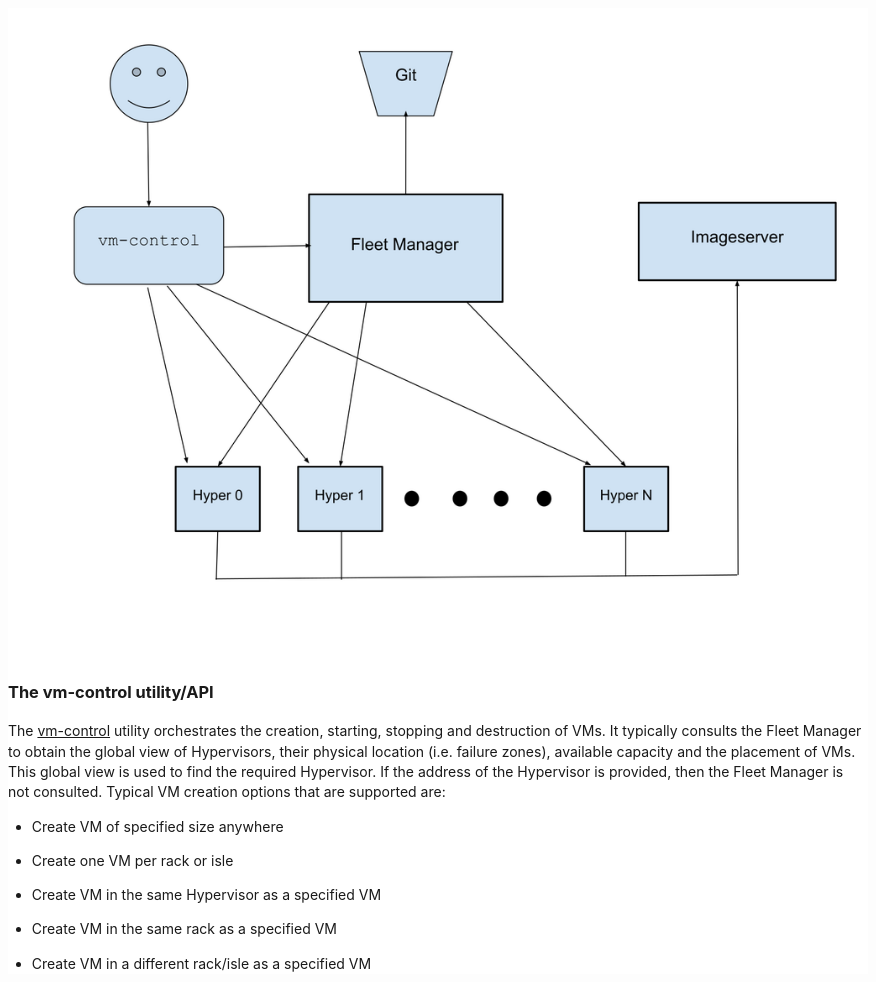 ![SmallStack Components image](../images/SmallStackComponents.svg)

### The vm-control utility/API

The [vm-control](https://github.com/Cloud-Foundations/Dominator/blob/master/cmd/vm-control/README.md) utility orchestrates the creation, starting, stopping and destruction of VMs. It typically consults the Fleet Manager to obtain the global view of Hypervisors, their physical location (i.e. failure zones), available capacity and the placement of VMs. This global view is used to find the required Hypervisor. If the address of the Hypervisor is provided, then the Fleet Manager is not consulted. Typical VM creation options that are supported are:

-   Create VM of specified size anywhere

-   Create one VM per rack or isle

-   Create VM in the same Hypervisor as a specified VM

-   Create VM in the same rack as a specified VM

-   Create VM in a different rack/isle as a specified VM
